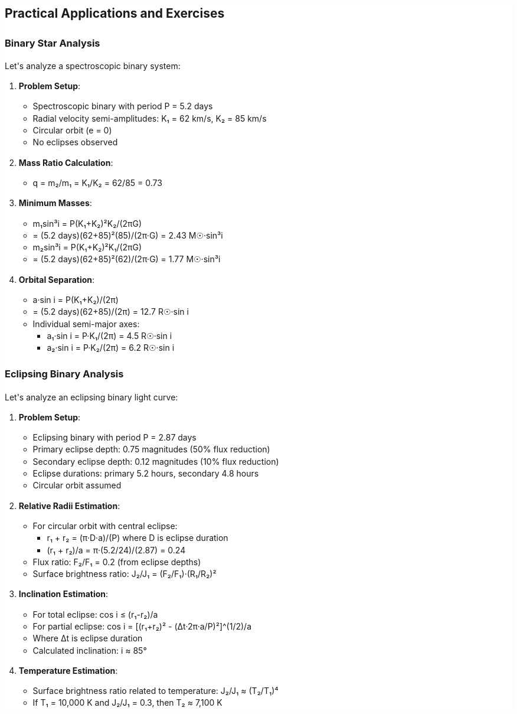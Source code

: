 ## Practical Applications and Exercises

### Binary Star Analysis

Let's analyze a spectroscopic binary system:

1. **Problem Setup**:
   - Spectroscopic binary with period P = 5.2 days
   - Radial velocity semi-amplitudes: K₁ = 62 km/s, K₂ = 85 km/s
   - Circular orbit (e = 0)
   - No eclipses observed

2. **Mass Ratio Calculation**:
   - q = m₂/m₁ = K₁/K₂ = 62/85 = 0.73

3. **Minimum Masses**:
   - m₁sin³i = P(K₁+K₂)²K₂/(2πG)
   - = (5.2 days)(62+85)²(85)/(2π·G) = 2.43 M☉·sin³i
   - m₂sin³i = P(K₁+K₂)²K₁/(2πG)
   - = (5.2 days)(62+85)²(62)/(2π·G) = 1.77 M☉·sin³i

4. **Orbital Separation**:
   - a·sin i = P(K₁+K₂)/(2π)
   - = (5.2 days)(62+85)/(2π) = 12.7 R☉·sin i
   - Individual semi-major axes:
     - a₁·sin i = P·K₁/(2π) = 4.5 R☉·sin i
     - a₂·sin i = P·K₂/(2π) = 6.2 R☉·sin i

### Eclipsing Binary Analysis

Let's analyze an eclipsing binary light curve:

1. **Problem Setup**:
   - Eclipsing binary with period P = 2.87 days
   - Primary eclipse depth: 0.75 magnitudes (50% flux reduction)
   - Secondary eclipse depth: 0.12 magnitudes (10% flux reduction)
   - Eclipse durations: primary 5.2 hours, secondary 4.8 hours
   - Circular orbit assumed

2. **Relative Radii Estimation**:
   - For circular orbit with central eclipse:
     - r₁ + r₂ = (π·D·a)/(P) where D is eclipse duration
     - (r₁ + r₂)/a = π·(5.2/24)/(2.87) = 0.24
   - Flux ratio: F₂/F₁ = 0.2 (from eclipse depths)
   - Surface brightness ratio: J₂/J₁ = (F₂/F₁)·(R₁/R₂)²

3. **Inclination Estimation**:
   - For total eclipse: cos i ≤ (r₁-r₂)/a
   - For partial eclipse: cos i = [(r₁+r₂)² - (Δt·2π·a/P)²]^(1/2)/a
   - Where Δt is eclipse duration
   - Calculated inclination: i ≈ 85°

4. **Temperature Estimation**:
   - Surface brightness ratio related to temperature: J₂/J₁ ≈ (T₂/T₁)⁴
   - If T₁ = 10,000 K and J₂/J₁ = 0.3, then T₂ ≈ 7,100 K
